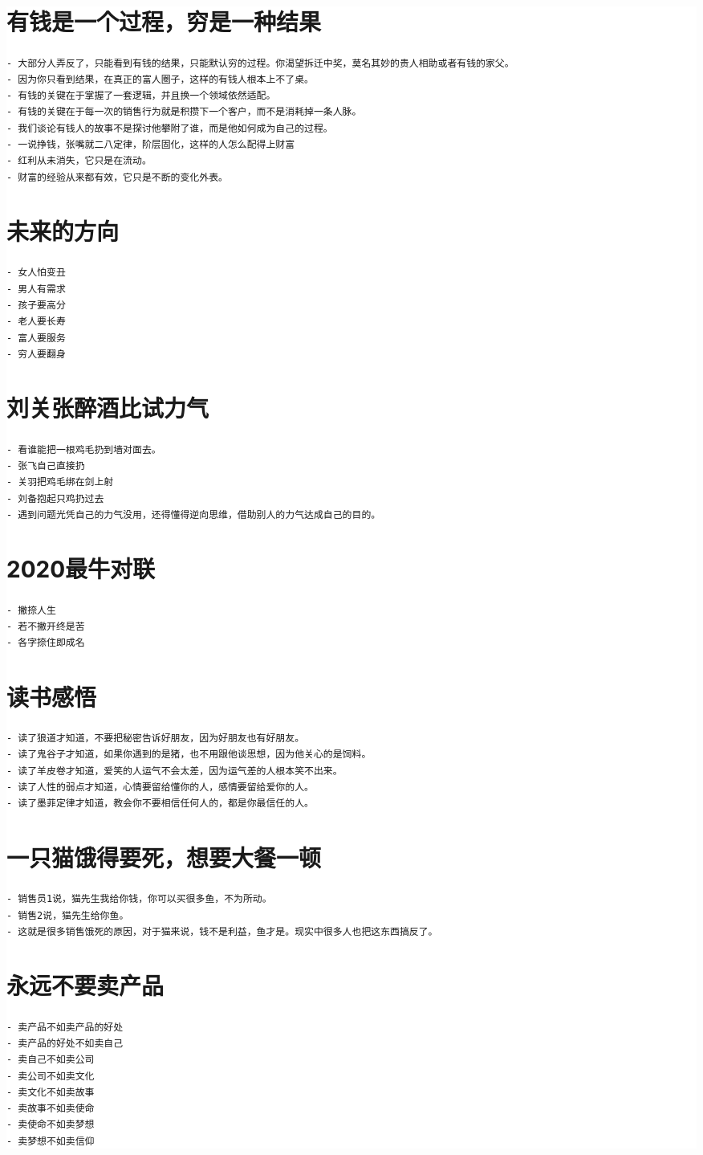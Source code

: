 # 有钱是一个过程，穷是一种结果  
    - 大部分人弄反了，只能看到有钱的结果，只能默认穷的过程。你渴望拆迁中奖，莫名其妙的贵人相助或者有钱的家父。  
    - 因为你只看到结果，在真正的富人圈子，这样的有钱人根本上不了桌。  
    - 有钱的关键在于掌握了一套逻辑，并且换一个领域依然适配。  
    - 有钱的关键在于每一次的销售行为就是积攒下一个客户，而不是消耗掉一条人脉。  
    - 我们谈论有钱人的故事不是探讨他攀附了谁，而是他如何成为自己的过程。  
    - 一说挣钱，张嘴就二八定律，阶层固化，这样的人怎么配得上财富  
    - 红利从未消失，它只是在流动。  
    - 财富的经验从来都有效，它只是不断的变化外表。  

# 未来的方向  
    - 女人怕变丑  
    - 男人有需求  
    - 孩子要高分  
    - 老人要长寿  
    - 富人要服务  
    - 穷人要翻身  

# 刘关张醉酒比试力气  
    - 看谁能把一根鸡毛扔到墙对面去。  
    - 张飞自己直接扔  
    - 关羽把鸡毛绑在剑上射  
    - 刘备抱起只鸡扔过去  
    - 遇到问题光凭自己的力气没用，还得懂得逆向思维，借助别人的力气达成自己的目的。  

# 2020最牛对联  
    - 撇捺人生  
    - 若不撇开终是苦  
    - 各字捺住即成名  

# 读书感悟  
    - 读了狼道才知道，不要把秘密告诉好朋友，因为好朋友也有好朋友。  
    - 读了鬼谷子才知道，如果你遇到的是猪，也不用跟他谈思想，因为他关心的是饲料。  
    - 读了羊皮卷才知道，爱笑的人运气不会太差，因为运气差的人根本笑不出来。  
    - 读了人性的弱点才知道，心情要留给懂你的人，感情要留给爱你的人。  
    - 读了墨菲定律才知道，教会你不要相信任何人的，都是你最信任的人。  

# 一只猫饿得要死，想要大餐一顿  
    - 销售员1说，猫先生我给你钱，你可以买很多鱼，不为所动。  
    - 销售2说，猫先生给你鱼。  
    - 这就是很多销售饿死的原因，对于猫来说，钱不是利益，鱼才是。现实中很多人也把这东西搞反了。  

# 永远不要卖产品  
    - 卖产品不如卖产品的好处  
    - 卖产品的好处不如卖自己  
    - 卖自己不如卖公司  
    - 卖公司不如卖文化  
    - 卖文化不如卖故事  
    - 卖故事不如卖使命  
    - 卖使命不如卖梦想  
    - 卖梦想不如卖信仰  
